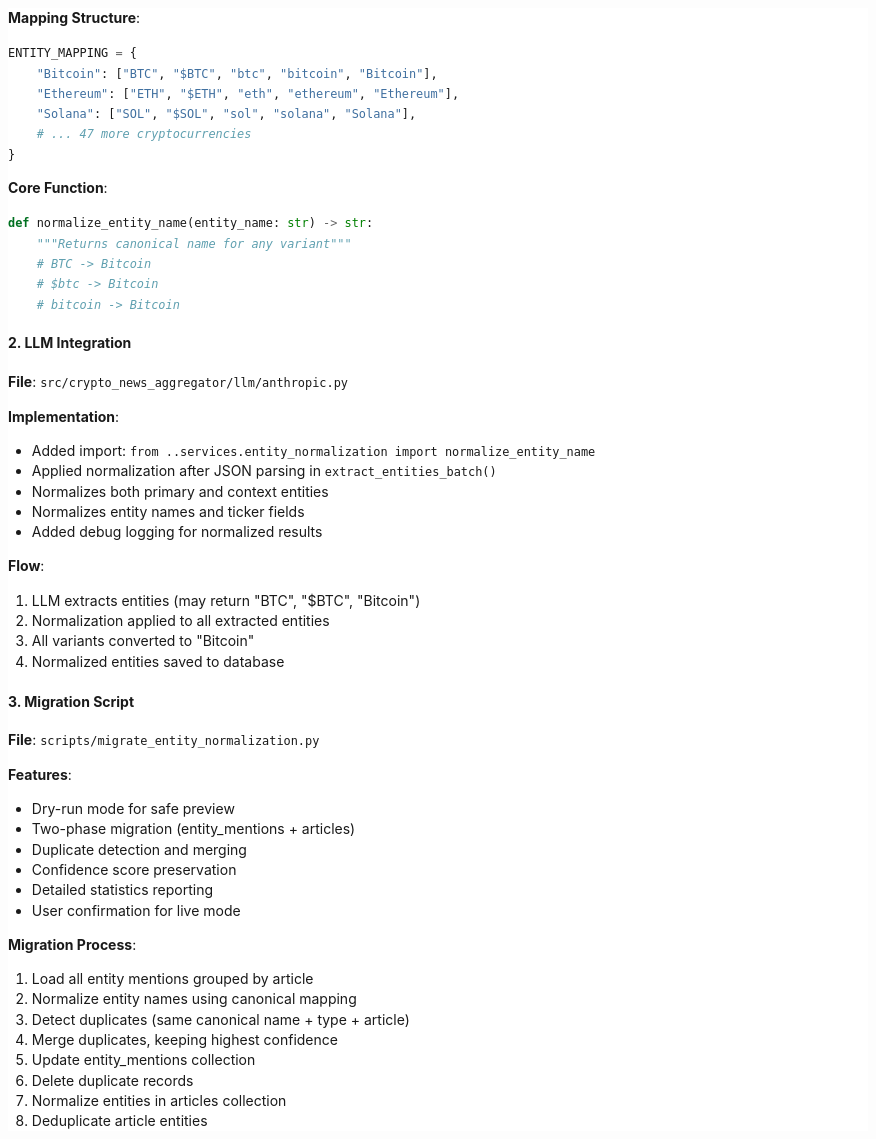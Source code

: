 **Mapping Structure**:
```python
ENTITY_MAPPING = {
    "Bitcoin": ["BTC", "$BTC", "btc", "bitcoin", "Bitcoin"],
    "Ethereum": ["ETH", "$ETH", "eth", "ethereum", "Ethereum"],
    "Solana": ["SOL", "$SOL", "sol", "solana", "Solana"],
    # ... 47 more cryptocurrencies
}
```

**Core Function**:
```python
def normalize_entity_name(entity_name: str) -> str:
    """Returns canonical name for any variant"""
    # BTC -> Bitcoin
    # $btc -> Bitcoin
    # bitcoin -> Bitcoin
```

#### 2. LLM Integration
**File**: `src/crypto_news_aggregator/llm/anthropic.py`

**Implementation**:
- Added import: `from ..services.entity_normalization import normalize_entity_name`
- Applied normalization after JSON parsing in `extract_entities_batch()`
- Normalizes both primary and context entities
- Normalizes entity names and ticker fields
- Added debug logging for normalized results

**Flow**:
1. LLM extracts entities (may return "BTC", "$BTC", "Bitcoin")
2. Normalization applied to all extracted entities
3. All variants converted to "Bitcoin"
4. Normalized entities saved to database

#### 3. Migration Script
**File**: `scripts/migrate_entity_normalization.py`

**Features**:
- Dry-run mode for safe preview
- Two-phase migration (entity_mentions + articles)
- Duplicate detection and merging
- Confidence score preservation
- Detailed statistics reporting
- User confirmation for live mode

**Migration Process**:
1. Load all entity mentions grouped by article
2. Normalize entity names using canonical mapping
3. Detect duplicates (same canonical name + type + article)
4. Merge duplicates, keeping highest confidence
5. Update entity_mentions collection
6. Delete duplicate records
7. Normalize entities in articles collection
8. Deduplicate article entities
